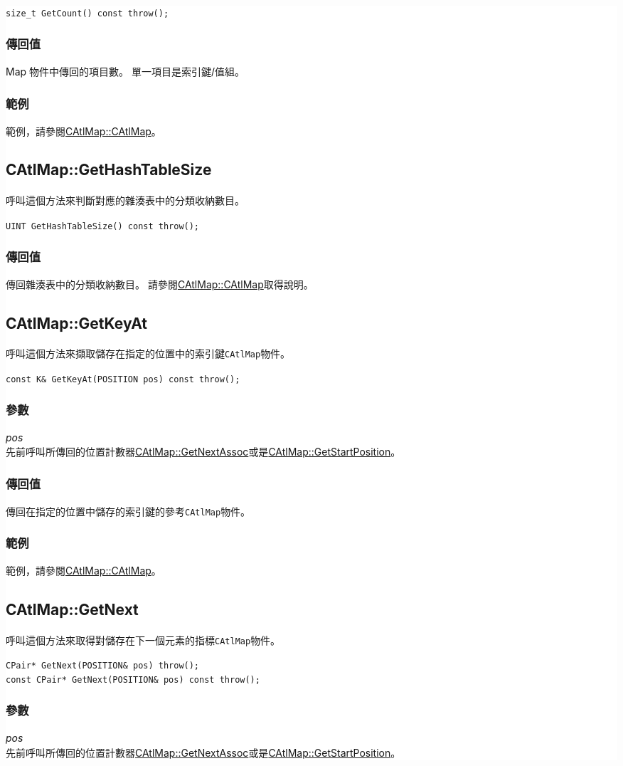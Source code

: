 ```
size_t GetCount() const throw();
```  
  
### <a name="return-value"></a>傳回值  
 Map 物件中傳回的項目數。 單一項目是索引鍵/值組。  
  
### <a name="example"></a>範例  
 範例，請參閱[CAtlMap::CAtlMap](#catlmap)。  
  
##  <a name="gethashtablesize"></a>  CAtlMap::GetHashTableSize  
 呼叫這個方法來判斷對應的雜湊表中的分類收納數目。  
  
```
UINT GetHashTableSize() const throw();
```  
  
### <a name="return-value"></a>傳回值  
 傳回雜湊表中的分類收納數目。 請參閱[CAtlMap::CAtlMap](#catlmap)取得說明。  
  
##  <a name="getkeyat"></a>  CAtlMap::GetKeyAt  
 呼叫這個方法來擷取儲存在指定的位置中的索引鍵`CAtlMap`物件。  
  
```
const K& GetKeyAt(POSITION pos) const throw();
```  
  
### <a name="parameters"></a>參數  
 *pos*  
 先前呼叫所傳回的位置計數器[CAtlMap::GetNextAssoc](#getnextassoc)或是[CAtlMap::GetStartPosition](#getstartposition)。  
  
### <a name="return-value"></a>傳回值  
 傳回在指定的位置中儲存的索引鍵的參考`CAtlMap`物件。  
  
### <a name="example"></a>範例  
 範例，請參閱[CAtlMap::CAtlMap](#catlmap)。  
  
##  <a name="getnext"></a>  CAtlMap::GetNext  
 呼叫這個方法來取得對儲存在下一個元素的指標`CAtlMap`物件。  
  
```
CPair* GetNext(POSITION& pos) throw();
const CPair* GetNext(POSITION& pos) const throw();
```  
  
### <a name="parameters"></a>參數  
 *pos*  
 先前呼叫所傳回的位置計數器[CAtlMap::GetNextAssoc](#getnextassoc)或是[CAtlMap::GetStartPosition](#getstartposition)。  
  